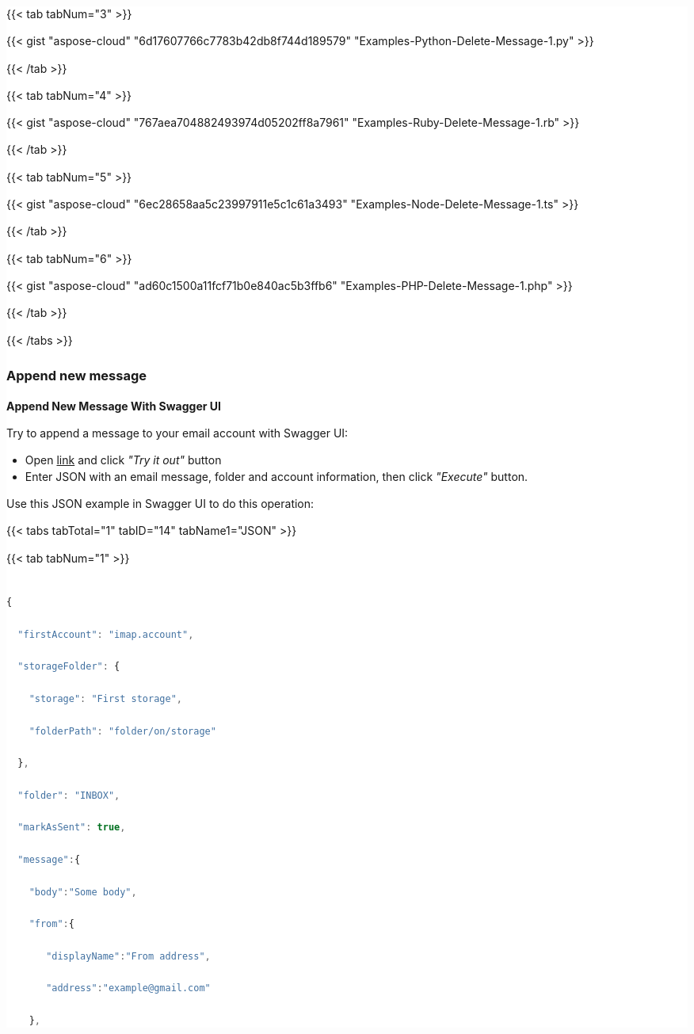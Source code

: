 {{< tab tabNum="3" >}}

{{< gist "aspose-cloud" "6d17607766c7783b42db8f744d189579" "Examples-Python-Delete-Message-1.py" >}}

{{< /tab >}}

{{< tab tabNum="4" >}}

{{< gist "aspose-cloud" "767aea704882493974d05202ff8a7961" "Examples-Ruby-Delete-Message-1.rb" >}}

{{< /tab >}}

{{< tab tabNum="5" >}}

{{< gist "aspose-cloud" "6ec28658aa5c23997911e5c1c61a3493" "Examples-Node-Delete-Message-1.ts" >}}

{{< /tab >}}

{{< tab tabNum="6" >}}

{{< gist "aspose-cloud" "ad60c1500a11fcf71b0e840ac5b3ffb6" "Examples-PHP-Delete-Message-1.php" >}}

{{< /tab >}}

{{< /tabs >}}


### **Append new message**
**Append New Message With Swagger UI**

Try to append a message to your email account with Swagger UI:

- Open [link](https://apireference.aspose.cloud/email/#/EmailClient/AppendEmailModelMessage) and click *"Try it out"* button
- Enter JSON with an email message, folder and account information, then click *"Execute"* button.

Use this JSON example in Swagger UI to do this operation:

{{< tabs tabTotal="1" tabID="14" tabName1="JSON" >}}

{{< tab tabNum="1" >}}

```javascript

{

  "firstAccount": "imap.account",

  "storageFolder": {

    "storage": "First storage",

    "folderPath": "folder/on/storage"

  },

  "folder": "INBOX",

  "markAsSent": true,

  "message":{

    "body":"Some body",

    "from":{

       "displayName":"From address",

       "address":"example@gmail.com"

    },
```
